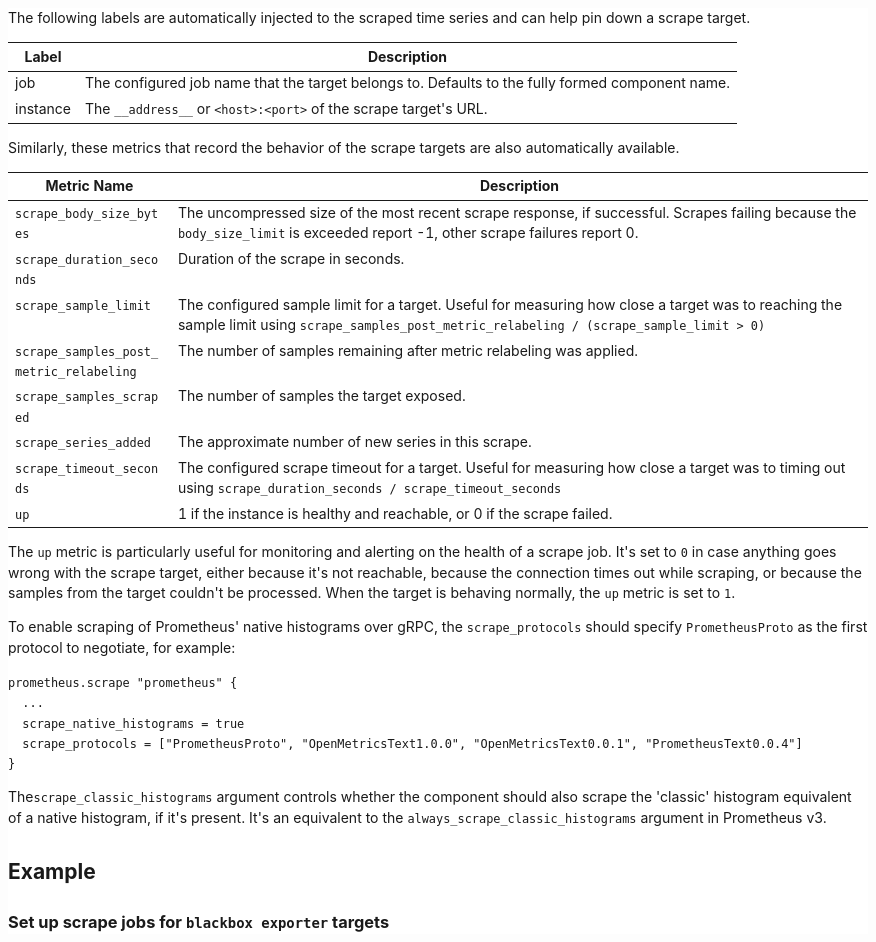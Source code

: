 The following labels are automatically injected to the scraped time series and can help pin down a scrape target.

| Label    | Description                                                                                      |
| -------- | ------------------------------------------------------------------------------------------------ |
| job      | The configured job name that the target belongs to. Defaults to the fully formed component name. |
| instance | The `__address__` or `<host>:<port>` of the scrape target's URL.                                 |

Similarly, these metrics that record the behavior of the scrape targets are also automatically available.

| Metric Name                             | Description                                                                                                                                                                                  |
| --------------------------------------- | -------------------------------------------------------------------------------------------------------------------------------------------------------------------------------------------- |
| `scrape_body_size_bytes`                | The uncompressed size of the most recent scrape response, if successful. Scrapes failing because the `body_size_limit` is exceeded report -1, other scrape failures report 0.                |
| `scrape_duration_seconds`               | Duration of the scrape in seconds.                                                                                                                                                           |
| `scrape_sample_limit`                   | The configured sample limit for a target. Useful for measuring how close a target was to reaching the sample limit using `scrape_samples_post_metric_relabeling / (scrape_sample_limit > 0)` |
| `scrape_samples_post_metric_relabeling` | The number of samples remaining after metric relabeling was applied.                                                                                                                         |
| `scrape_samples_scraped`                | The number of samples the target exposed.                                                                                                                                                    |
| `scrape_series_added`                   | The approximate number of new series in this scrape.                                                                                                                                         |
| `scrape_timeout_seconds`                | The configured scrape timeout for a target. Useful for measuring how close a target was to timing out using `scrape_duration_seconds / scrape_timeout_seconds`                               |
| `up`                                    | 1 if the instance is healthy and reachable, or 0 if the scrape failed.                                                                                                                       |

The `up` metric is particularly useful for monitoring and alerting on the health of a scrape job.
It's set to `0` in case anything goes wrong with the scrape target, either because it's not reachable, because the connection times out while scraping, or because the samples from the target couldn't be processed.
When the target is behaving normally, the `up` metric is set to `1`.

To enable scraping of Prometheus' native histograms over gRPC, the `scrape_protocols` should specify `PrometheusProto` as the first protocol to negotiate, for example:

```alloy
prometheus.scrape "prometheus" {
  ...
  scrape_native_histograms = true
  scrape_protocols = ["PrometheusProto", "OpenMetricsText1.0.0", "OpenMetricsText0.0.1", "PrometheusText0.0.4"]
}
```

The`scrape_classic_histograms` argument controls whether the component should also scrape the 'classic' histogram equivalent of a native histogram, if it's present. It's an equivalent to the `always_scrape_classic_histograms` argument in Prometheus v3.

[in-memory traffic]: ../../../../get-started/component_controller/#in-memory-traffic
[run command]: ../../../cli/run/

## Example

### Set up scrape jobs for `blackbox exporter` targets  


[experimental]: https://grafana.com/docs/release-life-cycle/
[flag]: https://grafana.com/docs/alloy/<ALLOY_VERSION>/reference/cli/run/
[prom-text-exposition-format]: https://prometheus.io/docs/instrumenting/exposition_formats/#text-based-format
[prom-staleness]: https://prometheus.io/docs/prometheus/latest/querying/basics/#staleness
[mimir-ooo]: https://grafana.com/docs/mimir/latest/configure/configure-out-of-order-samples-ingestion/
[authorization]: #authorization
[basic_auth]: #basic_auth
[clustering]: #clustering
[oauth2]: #oauth2
[tls_config]: #tls_config
[using clustering]: ../../../../get-started/clustering/